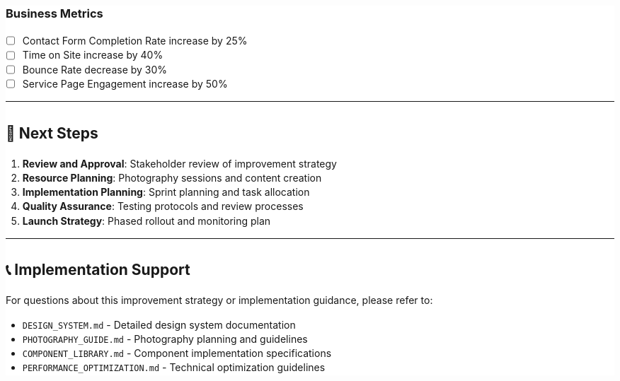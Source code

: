 ### **Business Metrics**
- [ ] Contact Form Completion Rate increase by 25%
- [ ] Time on Site increase by 40%
- [ ] Bounce Rate decrease by 30%
- [ ] Service Page Engagement increase by 50%

---

## 🚀 **Next Steps**

1. **Review and Approval**: Stakeholder review of improvement strategy
2. **Resource Planning**: Photography sessions and content creation
3. **Implementation Planning**: Sprint planning and task allocation
4. **Quality Assurance**: Testing protocols and review processes
5. **Launch Strategy**: Phased rollout and monitoring plan

---

## 📞 **Implementation Support**

For questions about this improvement strategy or implementation guidance, please refer to:
- `DESIGN_SYSTEM.md` - Detailed design system documentation
- `PHOTOGRAPHY_GUIDE.md` - Photography planning and guidelines
- `COMPONENT_LIBRARY.md` - Component implementation specifications
- `PERFORMANCE_OPTIMIZATION.md` - Technical optimization guidelines 
